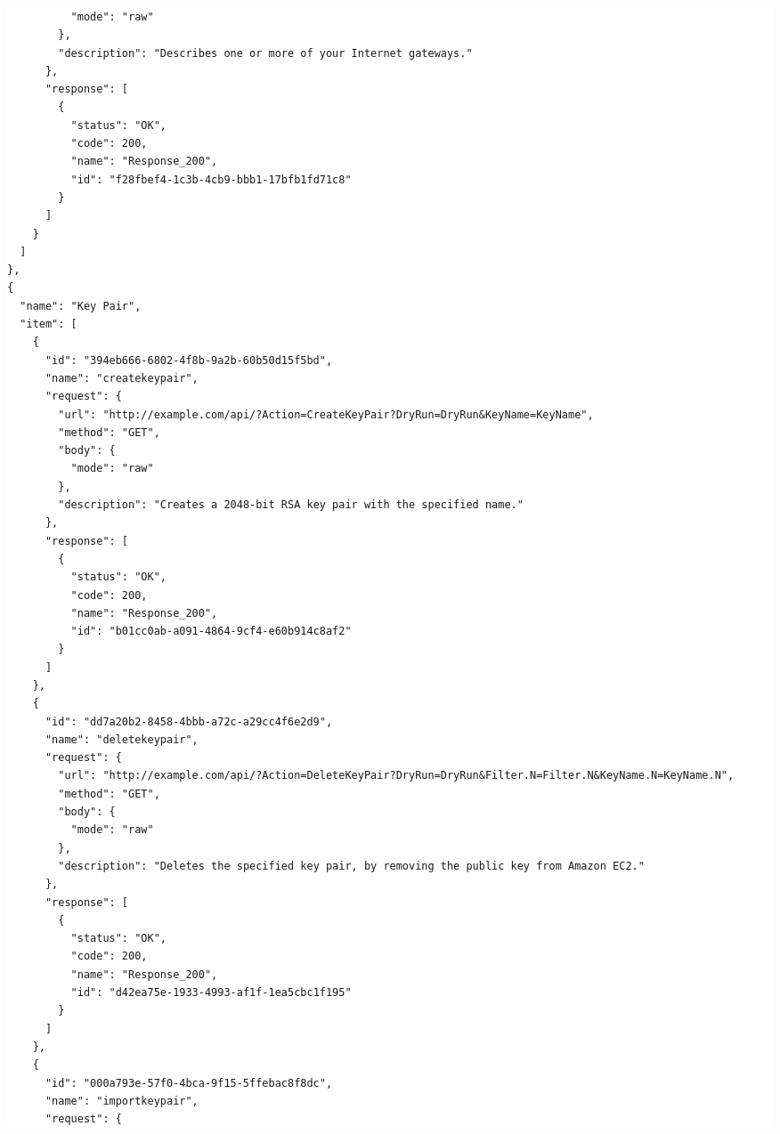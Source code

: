               "mode": "raw"
            },
            "description": "Describes one or more of your Internet gateways."
          },
          "response": [
            {
              "status": "OK",
              "code": 200,
              "name": "Response_200",
              "id": "f28fbef4-1c3b-4cb9-bbb1-17bfb1fd71c8"
            }
          ]
        }
      ]
    },
    {
      "name": "Key Pair",
      "item": [
        {
          "id": "394eb666-6802-4f8b-9a2b-60b50d15f5bd",
          "name": "createkeypair",
          "request": {
            "url": "http://example.com/api/?Action=CreateKeyPair?DryRun=DryRun&KeyName=KeyName",
            "method": "GET",
            "body": {
              "mode": "raw"
            },
            "description": "Creates a 2048-bit RSA key pair with the specified name."
          },
          "response": [
            {
              "status": "OK",
              "code": 200,
              "name": "Response_200",
              "id": "b01cc0ab-a091-4864-9cf4-e60b914c8af2"
            }
          ]
        },
        {
          "id": "dd7a20b2-8458-4bbb-a72c-a29cc4f6e2d9",
          "name": "deletekeypair",
          "request": {
            "url": "http://example.com/api/?Action=DeleteKeyPair?DryRun=DryRun&Filter.N=Filter.N&KeyName.N=KeyName.N",
            "method": "GET",
            "body": {
              "mode": "raw"
            },
            "description": "Deletes the specified key pair, by removing the public key from Amazon EC2."
          },
          "response": [
            {
              "status": "OK",
              "code": 200,
              "name": "Response_200",
              "id": "d42ea75e-1933-4993-af1f-1ea5cbc1f195"
            }
          ]
        },
        {
          "id": "000a793e-57f0-4bca-9f15-5ffebac8f8dc",
          "name": "importkeypair",
          "request": {